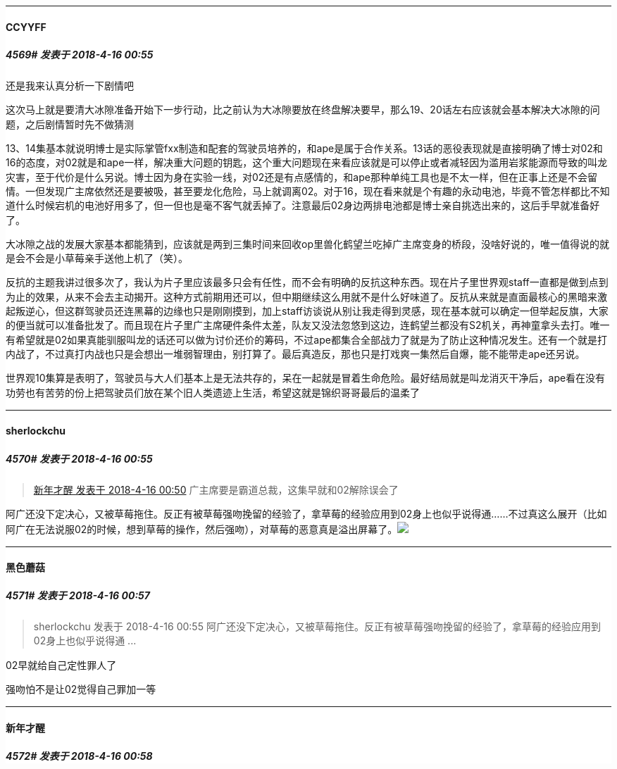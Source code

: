 
-----

####  CCYYFF  
##### 4569#       发表于 2018-4-16 00:55


还是我来认真分析一下剧情吧

这次马上就是要清大冰隙准备开始下一步行动，比之前认为大冰隙要放在终盘解决要早，那么19、20话左右应该就会基本解决大冰隙的问题，之后剧情暂时先不做猜测

13、14集基本就说明博士是实际掌管fxx制造和配套的驾驶员培养的，和ape是属于合作关系。13话的恶役表现就是直接明确了博士对02和16的态度，对02就是和ape一样，解决重大问题的钥匙，这个重大问题现在来看应该就是可以停止或者减轻因为滥用岩浆能源而导致的叫龙灾害，至于代价是什么另说。博士因为身在实验一线，对02还是有点感情的，和ape那种单纯工具也是不太一样，但在正事上还是不会留情。一但发现广主席依然还是要被吸，甚至要龙化危险，马上就调离02。对于16，现在看来就是个有趣的永动电池，毕竟不管怎样都比不知道什么时候宕机的电池好用多了，但一但也是毫不客气就丢掉了。注意最后02身边两排电池都是博士亲自挑选出来的，这后手早就准备好了。

大冰隙之战的发展大家基本都能猜到，应该就是两到三集时间来回收op里兽化鹤望兰吃掉广主席变身的桥段，没啥好说的，唯一值得说的就是会不会是小草莓亲手送他上机了（笑）。

反抗的主题我讲过很多次了，我认为片子里应该最多只会有任性，而不会有明确的反抗这种东西。现在片子里世界观staff一直都是做到点到为止的效果，从来不会去主动揭开。这种方式前期用还可以，但中期继续这么用就不是什么好味道了。反抗从来就是直面最核心的黑暗来激起叛逆心，但这群驾驶员还连黑幕的边缘也只是刚刚摸到，加上staff访谈说从别让我走得到灵感，现在基本就可以确定一但举起反旗，大家的便当就可以准备批发了。而且现在片子里广主席硬件条件太差，队友又没法忽悠到这边，连鹤望兰都没有S2机关，再神童拿头去打。唯一有希望就是02如果真能驯服叫龙的话还可以做为讨价还价的筹码，不过ape都集合全部战力了就是为了防止这种情况发生。还有一个就是打内战了，不过真打内战也只是会想出一堆弱智理由，别打算了。最后真造反，那也只是打戏爽一集然后自爆，能不能带走ape还另说。

世界观10集算是表明了，驾驶员与大人们基本上是无法共存的，呆在一起就是冒着生命危险。最好结局就是叫龙消灭干净后，ape看在没有功劳也有苦劳的份上把驾驶员们放在某个旧人类遗迹上生活，希望这就是锦织哥哥最后的温柔了


-----

####  sherlockchu  
##### 4570#       发表于 2018-4-16 00:55


<blockquote><a href="httphttps://bbs.saraba1st.com/2b/forum.php?mod=redirect&amp;goto=findpost&amp;pid=39249348&amp;ptid=1628823" target="_blank">新年才醒 发表于 2018-4-16 00:50</a>
广主席要是霸道总裁，这集早就和02解除误会了</blockquote>
阿广还没下定决心，又被草莓拖住。反正有被草莓强吻挽留的经验了，拿草莓的经验应用到02身上也似乎说得通……不过真这么展开（比如阿广在无法说服02的时候，想到草莓的操作，然后强吻），对草莓的恶意真是溢出屏幕了。<img src="https://static.saraba1st.com/image/smiley/face2017/065.png" referrerpolicy="no-referrer">


-----

####  黑色蘑菇  
##### 4571#       发表于 2018-4-16 00:57


<blockquote>sherlockchu 发表于 2018-4-16 00:55
阿广还没下定决心，又被草莓拖住。反正有被草莓强吻挽留的经验了，拿草莓的经验应用到02身上也似乎说得通 ...</blockquote>
02早就给自己定性罪人了

强吻怕不是让02觉得自己罪加一等


-----

####  新年才醒  
##### 4572#       发表于 2018-4-16 00:58

